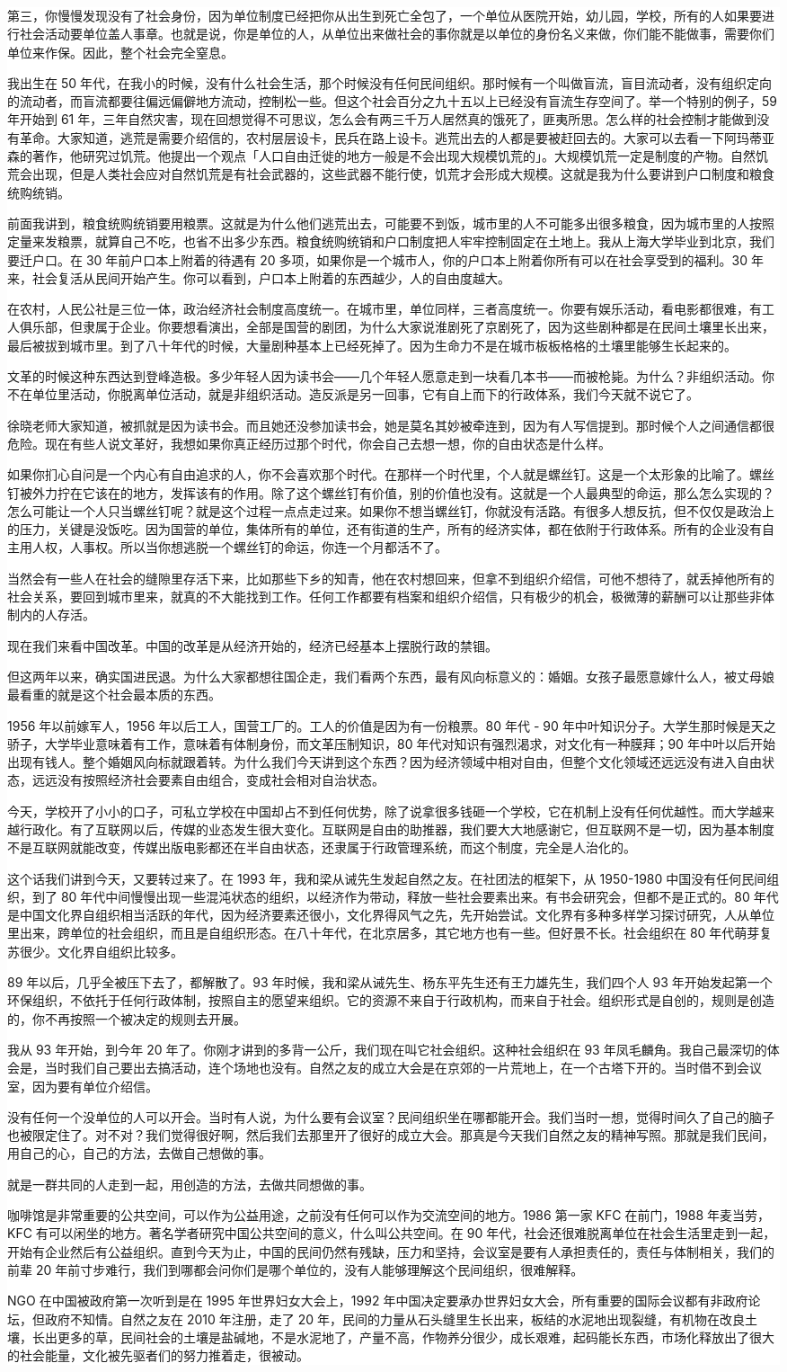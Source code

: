 第三，你慢慢发现没有了社会身份，因为单位制度已经把你从出生到死亡全包了，一个单位从医院开始，幼儿园，学校，所有的人如果要进行社会活动要单位盖人事章。也就是说，你是单位的人，从单位出来做社会的事你就是以单位的身份名义来做，你们能不能做事，需要你们单位来作保。因此，整个社会完全窒息。

我出生在 50 年代，在我小的时候，没有什么社会生活，那个时候没有任何民间组织。那时候有一个叫做盲流，盲目流动者，没有组织定向的流动者，而盲流都要往偏远偏僻地方流动，控制松一些。但这个社会百分之九十五以上已经没有盲流生存空间了。举一个特别的例子，59 年开始到 61 年，三年自然灾害，现在回想觉得不可思议，怎么会有两三千万人居然真的饿死了，匪夷所思。怎么样的社会控制才能做到没有革命。大家知道，逃荒是需要介绍信的，农村层层设卡，民兵在路上设卡。逃荒出去的人都是要被赶回去的。大家可以去看一下阿玛蒂亚森的著作，他研究过饥荒。他提出一个观点「人口自由迁徙的地方一般是不会出现大规模饥荒的」。大规模饥荒一定是制度的产物。自然饥荒会出现，但是人类社会应对自然饥荒是有社会武器的，这些武器不能行使，饥荒才会形成大规模。这就是我为什么要讲到户口制度和粮食统购统销。

前面我讲到，粮食统购统销要用粮票。这就是为什么他们逃荒出去，可能要不到饭，城市里的人不可能多出很多粮食，因为城市里的人按照定量来发粮票，就算自己不吃，也省不出多少东西。粮食统购统销和户口制度把人牢牢控制固定在土地上。我从上海大学毕业到北京，我们要迁户口。在 30 年前户口本上附着的待遇有 20 多项，如果你是一个城市人，你的户口本上附着你所有可以在社会享受到的福利。30 年来，社会复活从民间开始产生。你可以看到，户口本上附着的东西越少，人的自由度越大。

在农村，人民公社是三位一体，政治经济社会制度高度统一。在城市里，单位同样，三者高度统一。你要有娱乐活动，看电影都很难，有工人俱乐部，但隶属于企业。你要想看演出，全部是国营的剧团，为什么大家说淮剧死了京剧死了，因为这些剧种都是在民间土壤里长出来，最后被拔到城市里。到了八十年代的时候，大量剧种基本上已经死掉了。因为生命力不是在城市板板格格的土壤里能够生长起来的。

文革的时候这种东西达到登峰造极。多少年轻人因为读书会——几个年轻人愿意走到一块看几本书——而被枪毙。为什么？非组织活动。你不在单位里活动，你脱离单位活动，就是非组织活动。造反派是另一回事，它有自上而下的行政体系，我们今天就不说它了。

徐晓老师大家知道，被抓就是因为读书会。而且她还没参加读书会，她是莫名其妙被牵连到，因为有人写信提到。那时候个人之间通信都很危险。现在有些人说文革好，我想如果你真正经历过那个时代，你会自己去想一想，你的自由状态是什么样。

如果你扪心自问是一个内心有自由追求的人，你不会喜欢那个时代。在那样一个时代里，个人就是螺丝钉。这是一个太形象的比喻了。螺丝钉被外力拧在它该在的地方，发挥该有的作用。除了这个螺丝钉有价值，别的价值也没有。这就是一个人最典型的命运，那么怎么实现的？怎么可能让一个人只当螺丝钉呢？就是这个过程一点点走过来。如果你不想当螺丝钉，你就没有活路。有很多人想反抗，但不仅仅是政治上的压力，关键是没饭吃。因为国营的单位，集体所有的单位，还有街道的生产，所有的经济实体，都在依附于行政体系。所有的企业没有自主用人权，人事权。所以当你想逃脱一个螺丝钉的命运，你连一个月都活不了。

当然会有一些人在社会的缝隙里存活下来，比如那些下乡的知青，他在农村想回来，但拿不到组织介绍信，可他不想待了，就丢掉他所有的社会关系，要回到城市里来，就真的不大能找到工作。任何工作都要有档案和组织介绍信，只有极少的机会，极微薄的薪酬可以让那些非体制内的人存活。

现在我们来看中国改革。中国的改革是从经济开始的，经济已经基本上摆脱行政的禁锢。

但这两年以来，确实国进民退。为什么大家都想往国企走，我们看两个东西，最有风向标意义的：婚姻。女孩子最愿意嫁什么人，被丈母娘最看重的就是这个社会最本质的东西。

1956 年以前嫁军人，1956 年以后工人，国营工厂的。工人的价值是因为有一份粮票。80 年代 - 90 年中叶知识分子。大学生那时候是天之骄子，大学毕业意味着有工作，意味着有体制身份，而文革压制知识，80 年代对知识有强烈渴求，对文化有一种膜拜；90 年中叶以后开始出现有钱人。整个婚姻风向标就跟着转。为什么我们今天讲到这个东西？因为经济领域中相对自由，但整个文化领域还远远没有进入自由状态，远远没有按照经济社会要素自由组合，变成社会相对自治状态。

今天，学校开了小小的口子，可私立学校在中国却占不到任何优势，除了说拿很多钱砸一个学校，它在机制上没有任何优越性。而大学越来越行政化。有了互联网以后，传媒的业态发生很大变化。互联网是自由的助推器，我们要大大地感谢它，但互联网不是一切，因为基本制度不是互联网就能改变，传媒出版电影都还在半自由状态，还隶属于行政管理系统，而这个制度，完全是人治化的。

这个话我们讲到今天，又要转过来了。在 1993 年，我和梁从诫先生发起自然之友。在社团法的框架下，从 1950-1980 中国没有任何民间组织，到了 80 年代中间慢慢出现一些混沌状态的组织，以经济作为带动，释放一些社会要素出来。有书会研究会，但都不是正式的。80 年代是中国文化界自组织相当活跃的年代，因为经济要素还很小，文化界得风气之先，先开始尝试。文化界有多种多样学习探讨研究，人从单位里出来，跨单位的社会组织，而且是自组织形态。在八十年代，在北京居多，其它地方也有一些。但好景不长。社会组织在 80 年代萌芽复苏很少。文化界自组织比较多。

89 年以后，几乎全被压下去了，都解散了。93 年时候，我和梁从诫先生、杨东平先生还有王力雄先生，我们四个人 93 年开始发起第一个环保组织，不依托于任何行政体制，按照自主的愿望来组织。它的资源不来自于行政机构，而来自于社会。组织形式是自创的，规则是创造的，你不再按照一个被决定的规则去开展。

我从 93 年开始，到今年 20 年了。你刚才讲到的多背一公斤，我们现在叫它社会组织。这种社会组织在 93 年凤毛麟角。我自己最深切的体会是，当时我们自己要出去搞活动，连个场地也没有。自然之友的成立大会是在京郊的一片荒地上，在一个古塔下开的。当时借不到会议室，因为要有单位介绍信。

没有任何一个没单位的人可以开会。当时有人说，为什么要有会议室？民间组织坐在哪都能开会。我们当时一想，觉得时间久了自己的脑子也被限定住了。对不对？我们觉得很好啊，然后我们去那里开了很好的成立大会。那真是今天我们自然之友的精神写照。那就是我们民间，用自己的心，自己的方法，去做自己想做的事。

就是一群共同的人走到一起，用创造的方法，去做共同想做的事。

咖啡馆是非常重要的公共空间，可以作为公益用途，之前没有任何可以作为交流空间的地方。1986 第一家 KFC 在前门，1988 年麦当劳，KFC 有可以闲坐的地方。著名学者研究中国公共空间的意义，什么叫公共空间。在 90 年代，社会还很难脱离单位在社会生活里走到一起，开始有企业然后有公益组织。直到今天为止，中国的民间仍然有残缺，压力和坚持，会议室是要有人承担责任的，责任与体制相关，我们的前辈 20 年前寸步难行，我们到哪都会问你们是哪个单位的，没有人能够理解这个民间组织，很难解释。

NGO 在中国被政府第一次听到是在 1995 年世界妇女大会上，1992 年中国决定要承办世界妇女大会，所有重要的国际会议都有非政府论坛，但政府不知情。自然之友在 2010 年注册，走了 20 年，民间的力量从石头缝里生长出来，板结的水泥地出现裂缝，有机物在改良土壤，长出更多的草，民间社会的土壤是盐碱地，不是水泥地了，产量不高，作物养分很少，成长艰难，起码能长东西，市场化释放出了很大的社会能量，文化被先驱者们的努力推着走，很被动。

